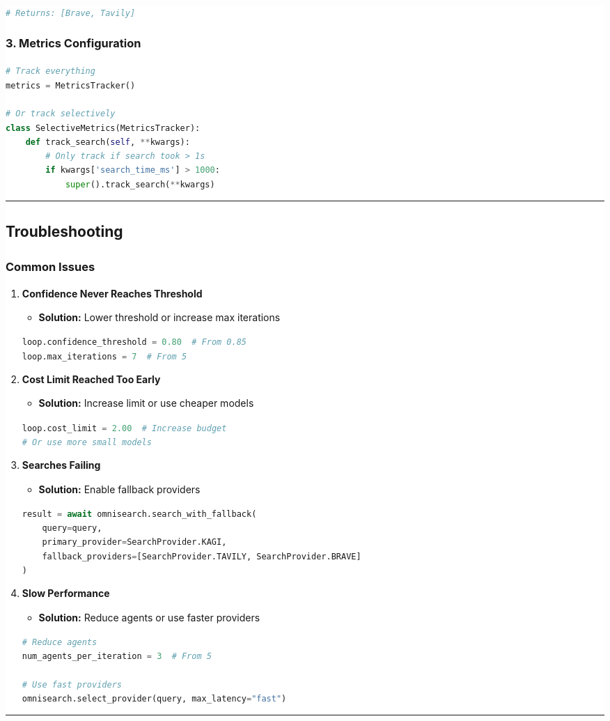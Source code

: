```python
# Returns: [Brave, Tavily]
```

### 3. Metrics Configuration

```python
# Track everything
metrics = MetricsTracker()

# Or track selectively
class SelectiveMetrics(MetricsTracker):
    def track_search(self, **kwargs):
        # Only track if search took > 1s
        if kwargs['search_time_ms'] > 1000:
            super().track_search(**kwargs)
```

---

## Troubleshooting

### Common Issues

1. **Confidence Never Reaches Threshold**
   - **Solution:** Lower threshold or increase max iterations
   ```python
   loop.confidence_threshold = 0.80  # From 0.85
   loop.max_iterations = 7  # From 5
   ```

2. **Cost Limit Reached Too Early**
   - **Solution:** Increase limit or use cheaper models
   ```python
   loop.cost_limit = 2.00  # Increase budget
   # Or use more small models
   ```

3. **Searches Failing**
   - **Solution:** Enable fallback providers
   ```python
   result = await omnisearch.search_with_fallback(
       query=query,
       primary_provider=SearchProvider.KAGI,
       fallback_providers=[SearchProvider.TAVILY, SearchProvider.BRAVE]
   )
   ```

4. **Slow Performance**
   - **Solution:** Reduce agents or use faster providers
   ```python
   # Reduce agents
   num_agents_per_iteration = 3  # From 5

   # Use fast providers
   omnisearch.select_provider(query, max_latency="fast")
   ```

---